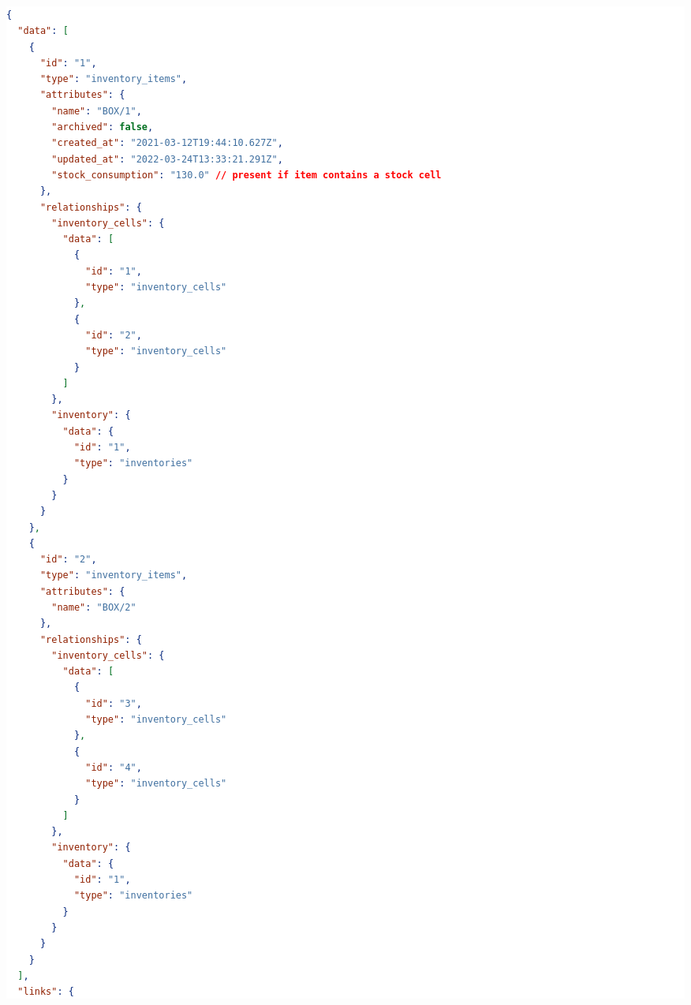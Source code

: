 ```json
{
  "data": [
    {
      "id": "1",
      "type": "inventory_items",
      "attributes": {
        "name": "BOX/1",
        "archived": false,
        "created_at": "2021-03-12T19:44:10.627Z",
        "updated_at": "2022-03-24T13:33:21.291Z",
        "stock_consumption": "130.0" // present if item contains a stock cell
      },
      "relationships": {
        "inventory_cells": {
          "data": [
            {
              "id": "1",
              "type": "inventory_cells"
            },
            {
              "id": "2",
              "type": "inventory_cells"
            }
          ]
        },
        "inventory": {
          "data": {
            "id": "1",
            "type": "inventories"
          }
        }
      }
    },
    {
      "id": "2",
      "type": "inventory_items",
      "attributes": {
        "name": "BOX/2"
      },
      "relationships": {
        "inventory_cells": {
          "data": [
            {
              "id": "3",
              "type": "inventory_cells"
            },
            {
              "id": "4",
              "type": "inventory_cells"
            }
          ]
        },
        "inventory": {
          "data": {
            "id": "1",
            "type": "inventories"
          }
        }
      }
    }
  ],
  "links": {
```